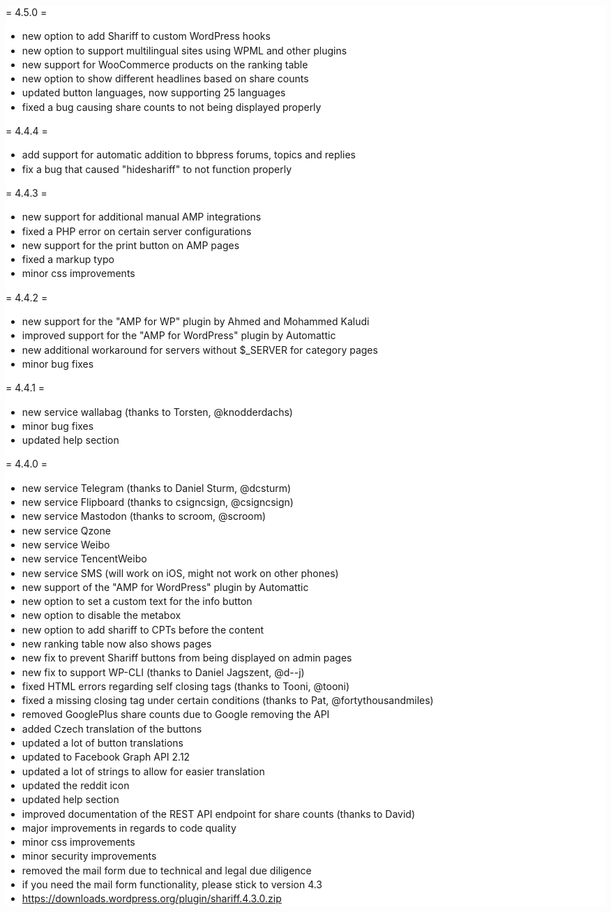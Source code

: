 = 4.5.0 =
- new option to add Shariff to custom WordPress hooks
- new option to support multilingual sites using WPML and other plugins
- new support for WooCommerce products on the ranking table
- new option to show different headlines based on share counts
- updated button languages, now supporting 25 languages
- fixed a bug causing share counts to not being displayed properly

= 4.4.4 =
- add support for automatic addition to bbpress forums, topics and replies
- fix a bug that caused "hideshariff" to not function properly

= 4.4.3 =
- new support for additional manual AMP integrations
- fixed a PHP error on certain server configurations
- new support for the print button on AMP pages
- fixed a markup typo
- minor css improvements

= 4.4.2 =
- new support for the "AMP for WP" plugin by Ahmed and Mohammed Kaludi
- improved support for the "AMP for WordPress" plugin by Automattic
- new additional workaround for servers without $_SERVER for category pages
- minor bug fixes

= 4.4.1 =
- new service wallabag (thanks to Torsten, @knodderdachs)
- minor bug fixes
- updated help section

= 4.4.0 =
- new service Telegram (thanks to Daniel Sturm, @dcsturm)
- new service Flipboard (thanks to csigncsign, @csigncsign)
- new service Mastodon (thanks to scroom, @scroom)
- new service Qzone
- new service Weibo
- new service TencentWeibo
- new service SMS (will work on iOS, might not work on other phones)
- new support of the "AMP for WordPress" plugin by Automattic
- new option to set a custom text for the info button
- new option to disable the metabox
- new option to add shariff to CPTs before the content
- new ranking table now also shows pages
- new fix to prevent Shariff buttons from being displayed on admin pages
- new fix to support WP-CLI (thanks to Daniel Jagszent, @d--j)
- fixed HTML errors regarding self closing tags (thanks to Tooni, @tooni)
- fixed a missing closing tag under certain conditions (thanks to Pat, @fortythousandmiles)
- removed GooglePlus share counts due to Google removing the API
- added Czech translation of the buttons
- updated a lot of button translations
- updated to Facebook Graph API 2.12
- updated a lot of strings to allow for easier translation
- updated the reddit icon
- updated help section
- improved documentation of the REST API endpoint for share counts (thanks to David)
- major improvements in regards to code quality
- minor css improvements
- minor security improvements
- removed the mail form due to technical and legal due diligence
- if you need the mail form functionality, please stick to version 4.3
- https://downloads.wordpress.org/plugin/shariff.4.3.0.zip
